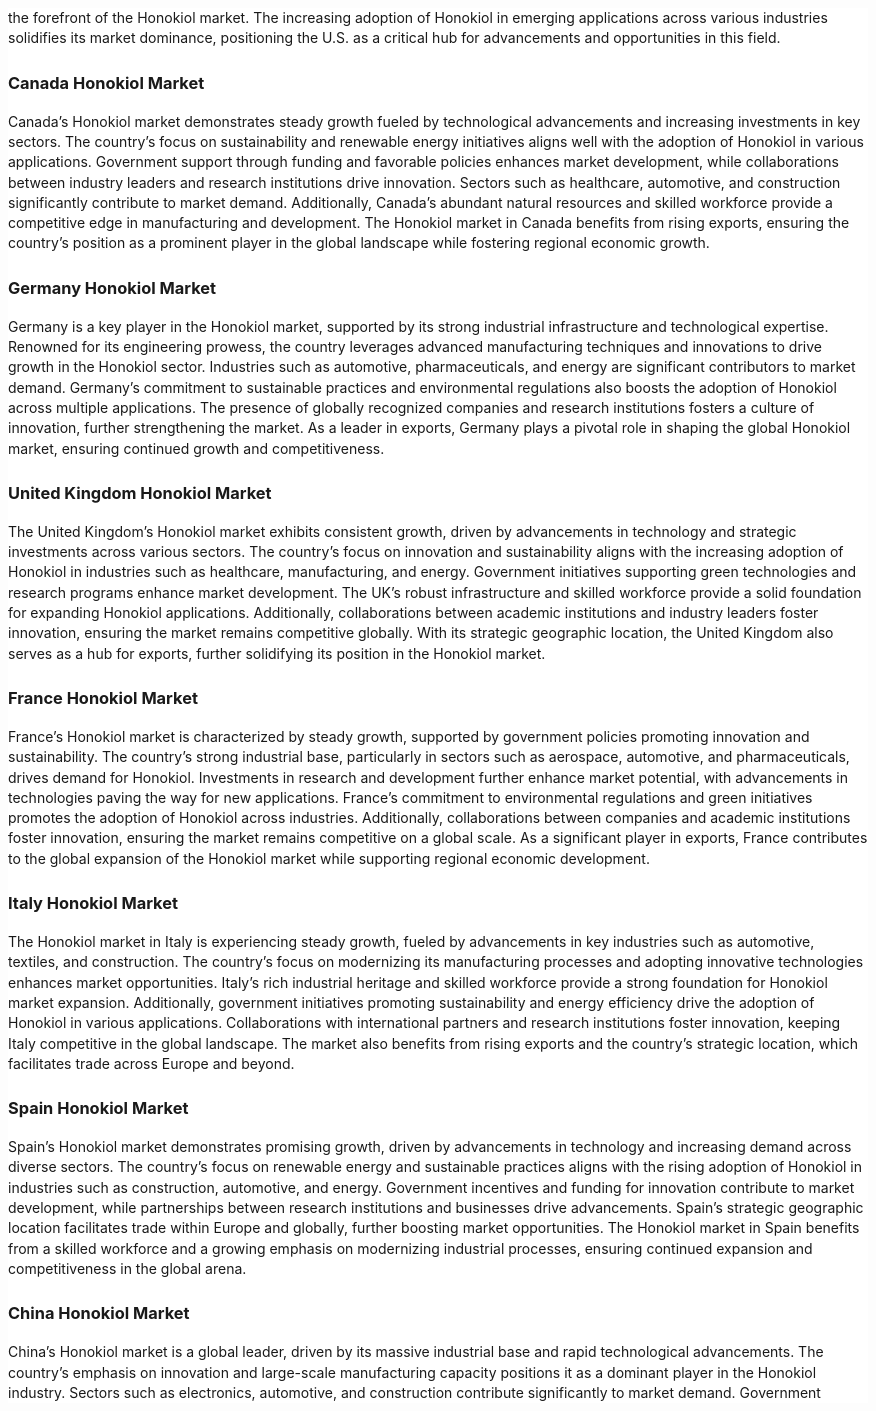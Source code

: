the forefront of the Honokiol market. The increasing adoption of Honokiol in emerging applications across various industries solidifies its market dominance, positioning the U.S. as a critical hub for advancements and opportunities in this field.</p><h3>Canada Honokiol Market</h3><p>Canada&rsquo;s Honokiol market demonstrates steady growth fueled by technological advancements and increasing investments in key sectors. The country&rsquo;s focus on sustainability and renewable energy initiatives aligns well with the adoption of Honokiol in various applications. Government support through funding and favorable policies enhances market development, while collaborations between industry leaders and research institutions drive innovation. Sectors such as healthcare, automotive, and construction significantly contribute to market demand. Additionally, Canada&rsquo;s abundant natural resources and skilled workforce provide a competitive edge in manufacturing and development. The Honokiol market in Canada benefits from rising exports, ensuring the country&rsquo;s position as a prominent player in the global landscape while fostering regional economic growth.</p><h3>Germany Honokiol Market</h3><p>Germany is a key player in the Honokiol market, supported by its strong industrial infrastructure and technological expertise. Renowned for its engineering prowess, the country leverages advanced manufacturing techniques and innovations to drive growth in the Honokiol sector. Industries such as automotive, pharmaceuticals, and energy are significant contributors to market demand. Germany&rsquo;s commitment to sustainable practices and environmental regulations also boosts the adoption of Honokiol across multiple applications. The presence of globally recognized companies and research institutions fosters a culture of innovation, further strengthening the market. As a leader in exports, Germany plays a pivotal role in shaping the global Honokiol market, ensuring continued growth and competitiveness.</p><h3>United Kingdom Honokiol Market</h3><p>The United Kingdom&rsquo;s Honokiol market exhibits consistent growth, driven by advancements in technology and strategic investments across various sectors. The country&rsquo;s focus on innovation and sustainability aligns with the increasing adoption of Honokiol in industries such as healthcare, manufacturing, and energy. Government initiatives supporting green technologies and research programs enhance market development. The UK&rsquo;s robust infrastructure and skilled workforce provide a solid foundation for expanding Honokiol applications. Additionally, collaborations between academic institutions and industry leaders foster innovation, ensuring the market remains competitive globally. With its strategic geographic location, the United Kingdom also serves as a hub for exports, further solidifying its position in the Honokiol market.</p><h3>France Honokiol Market</h3><p>France&rsquo;s Honokiol market is characterized by steady growth, supported by government policies promoting innovation and sustainability. The country&rsquo;s strong industrial base, particularly in sectors such as aerospace, automotive, and pharmaceuticals, drives demand for Honokiol. Investments in research and development further enhance market potential, with advancements in technologies paving the way for new applications. France&rsquo;s commitment to environmental regulations and green initiatives promotes the adoption of Honokiol across industries. Additionally, collaborations between companies and academic institutions foster innovation, ensuring the market remains competitive on a global scale. As a significant player in exports, France contributes to the global expansion of the Honokiol market while supporting regional economic development.</p><h3>Italy Honokiol Market</h3><p>The Honokiol market in Italy is experiencing steady growth, fueled by advancements in key industries such as automotive, textiles, and construction. The country&rsquo;s focus on modernizing its manufacturing processes and adopting innovative technologies enhances market opportunities. Italy&rsquo;s rich industrial heritage and skilled workforce provide a strong foundation for Honokiol market expansion. Additionally, government initiatives promoting sustainability and energy efficiency drive the adoption of Honokiol in various applications. Collaborations with international partners and research institutions foster innovation, keeping Italy competitive in the global landscape. The market also benefits from rising exports and the country&rsquo;s strategic location, which facilitates trade across Europe and beyond.</p><h3>Spain Honokiol Market</h3><p>Spain&rsquo;s Honokiol market demonstrates promising growth, driven by advancements in technology and increasing demand across diverse sectors. The country&rsquo;s focus on renewable energy and sustainable practices aligns with the rising adoption of Honokiol in industries such as construction, automotive, and energy. Government incentives and funding for innovation contribute to market development, while partnerships between research institutions and businesses drive advancements. Spain&rsquo;s strategic geographic location facilitates trade within Europe and globally, further boosting market opportunities. The Honokiol market in Spain benefits from a skilled workforce and a growing emphasis on modernizing industrial processes, ensuring continued expansion and competitiveness in the global arena.</p><h3>China Honokiol Market</h3><p>China&rsquo;s Honokiol market is a global leader, driven by its massive industrial base and rapid technological advancements. The country&rsquo;s emphasis on innovation and large-scale manufacturing capacity positions it as a dominant player in the Honokiol industry. Sectors such as electronics, automotive, and construction contribute significantly to market demand. Government